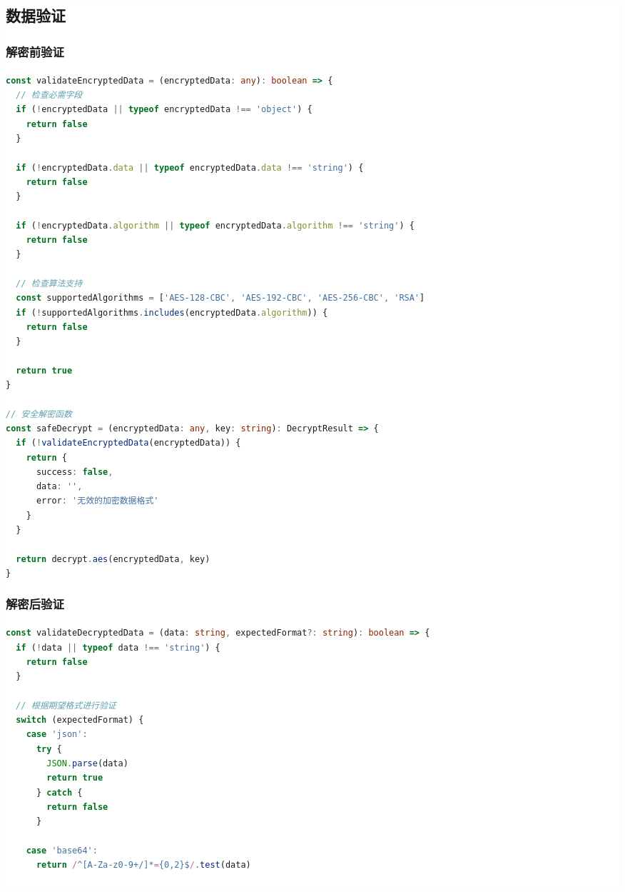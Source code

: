 ## 数据验证

### 解密前验证

```typescript
const validateEncryptedData = (encryptedData: any): boolean => {
  // 检查必需字段
  if (!encryptedData || typeof encryptedData !== 'object') {
    return false
  }
  
  if (!encryptedData.data || typeof encryptedData.data !== 'string') {
    return false
  }
  
  if (!encryptedData.algorithm || typeof encryptedData.algorithm !== 'string') {
    return false
  }
  
  // 检查算法支持
  const supportedAlgorithms = ['AES-128-CBC', 'AES-192-CBC', 'AES-256-CBC', 'RSA']
  if (!supportedAlgorithms.includes(encryptedData.algorithm)) {
    return false
  }
  
  return true
}

// 安全解密函数
const safeDecrypt = (encryptedData: any, key: string): DecryptResult => {
  if (!validateEncryptedData(encryptedData)) {
    return {
      success: false,
      data: '',
      error: '无效的加密数据格式'
    }
  }
  
  return decrypt.aes(encryptedData, key)
}
```

### 解密后验证

```typescript
const validateDecryptedData = (data: string, expectedFormat?: string): boolean => {
  if (!data || typeof data !== 'string') {
    return false
  }
  
  // 根据期望格式进行验证
  switch (expectedFormat) {
    case 'json':
      try {
        JSON.parse(data)
        return true
      } catch {
        return false
      }
    
    case 'base64':
      return /^[A-Za-z0-9+/]*={0,2}$/.test(data)
    
```